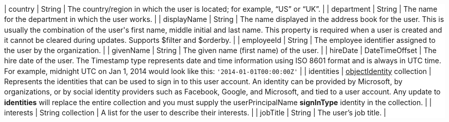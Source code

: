 | country               | String                                                        | The country/region in which the user is located; for example, “US” or “UK”.                                                                                                                                                                                                                                                                                                                                                                                                                                                                   |
| department            | String                                                        | The name for the department in which the user works.                                                                                                                                                                                                                                                                                                                                                                                                                                                                                          |
| displayName           | String                                                        | The name displayed in the address book for the user. This is usually the combination of the user's first name, middle initial and last name. This property is required when a user is created and it cannot be cleared during updates. Supports $filter and $orderby.                                                                                                                                                                                                                                                                         |
| employeeId            | String                                                        | The employee identifier assigned to the user by the organization.                                                                                                                                                                                                                                                                                                                                                                                                                                                                             |
| givenName             | String                                                        | The given name (first name) of the user.                                                                                                                                                                                                                                                                                                                                                                                                                                                                                                      |
| hireDate              | DateTimeOffset                                                | The hire date of the user. The Timestamp type represents date and time information using ISO 8601 format and is always in UTC time. For example, midnight UTC on Jan 1, 2014 would look like this: `'2014-01-01T00:00:00Z'`                                                                                                                                                                                                                                                                                                                   |
| identities            | [objectIdentity](../resources/objectidentity.md) collection   | Represents the identities that can be used to sign in to this user account. An identity can be provided by Microsoft, by organizations, or by social identity providers such as Facebook, Google, and Microsoft, and tied to a user account. Any update to **identities** will replace the entire collection and you must supply the userPrincipalName **signInType** identity in the collection.                                                                                                                                             |
| interests             | String collection                                             | A list for the user to describe their interests.                                                                                                                                                                                                                                                                                                                                                                                                                                                                                              |
| jobTitle              | String                                                        | The user’s job title.                                                                                                                                                                                                                                                                                                                                                                                                                                                                                                                         |